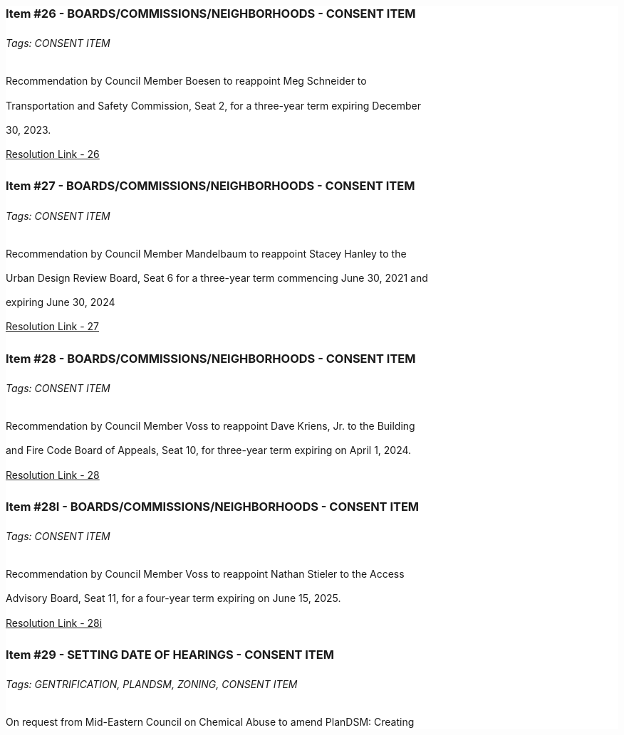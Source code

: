 

### Item #26 - BOARDS/COMMISSIONS/NEIGHBORHOODS - CONSENT ITEM 

###### Tags: CONSENT ITEM 

Recommendation by Council Member Boesen to reappoint Meg Schneider to 

Transportation and Safety Commission, Seat 2, for a three-year term expiring December 

30, 2023. 

[Resolution Link - 26](http://www.dmgov.org/government/CityCouncil/Resolutions/20211220/26.pdf) 



### Item #27 - BOARDS/COMMISSIONS/NEIGHBORHOODS - CONSENT ITEM 

###### Tags: CONSENT ITEM 

Recommendation by Council Member Mandelbaum to reappoint Stacey Hanley to the 

Urban Design Review Board, Seat 6 for a three-year term commencing June 30, 2021 and 

expiring June 30, 2024 

[Resolution Link - 27](http://www.dmgov.org/government/CityCouncil/Resolutions/20211220/27.pdf) 



### Item #28 - BOARDS/COMMISSIONS/NEIGHBORHOODS - CONSENT ITEM 

###### Tags: CONSENT ITEM 

Recommendation by Council Member Voss to reappoint Dave Kriens, Jr. to the Building 

and Fire Code Board of Appeals, Seat 10, for three-year term expiring on April 1, 2024. 

[Resolution Link - 28](http://www.dmgov.org/government/CityCouncil/Resolutions/20211220/28.pdf) 



### Item #28I - BOARDS/COMMISSIONS/NEIGHBORHOODS - CONSENT ITEM 

###### Tags: CONSENT ITEM 

Recommendation by Council Member Voss to reappoint Nathan Stieler to the Access 

Advisory Board, Seat 11, for a  four-year term expiring on June 15, 2025. 

[Resolution Link - 28i](http://www.dmgov.org/government/CityCouncil/Resolutions/20211220/28i.pdf) 

### Item #29 - SETTING DATE OF HEARINGS - CONSENT ITEM 

###### Tags: GENTRIFICATION, PLANDSM, ZONING, CONSENT ITEM 

On request from Mid-Eastern Council on Chemical Abuse to amend PlanDSM: Creating 
